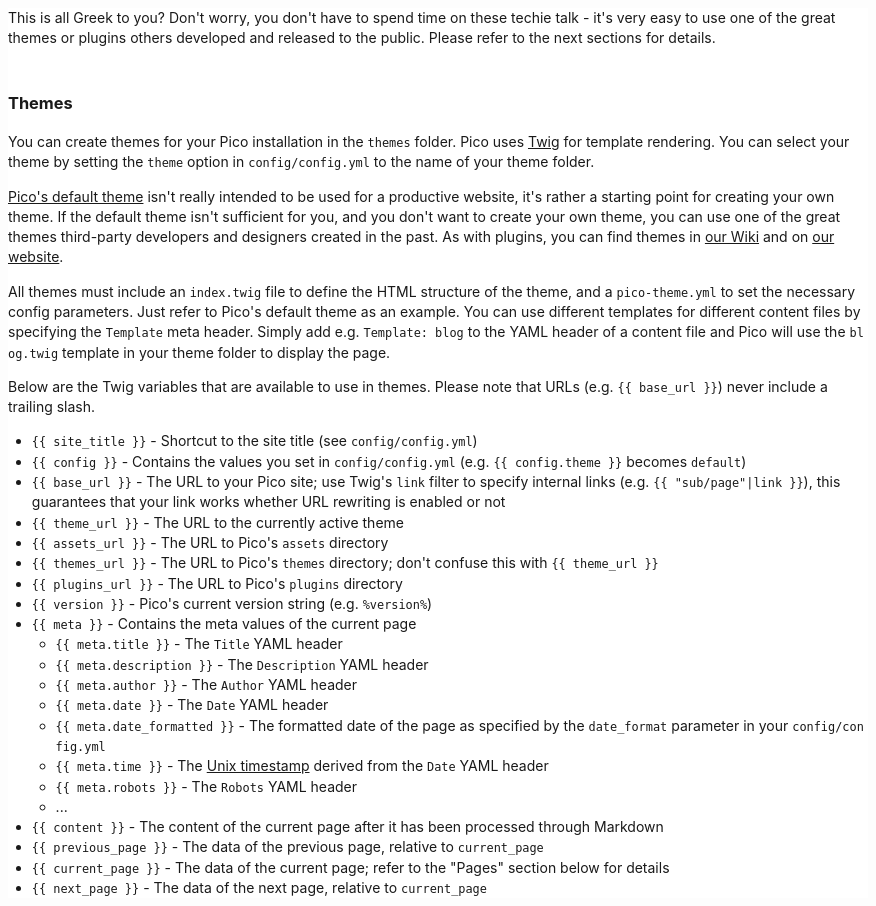 This is all Greek to you? Don't worry, you don't have to spend time on these
techie talk - it's very easy to use one of the great themes or plugins others
developed and released to the public. Please refer to the next sections for
details.
<br><br>
### Themes

You can create themes for your Pico installation in the `themes` folder. Pico
uses [Twig][] for template rendering. You can select your theme by setting the
`theme` option in `config/config.yml` to the name of your theme folder.

[Pico's default theme][PicoTheme] isn't really intended to be used for a
productive website, it's rather a starting point for creating your own theme.
If the default theme isn't sufficient for you, and you don't want to create
your own theme, you can use one of the great themes third-party developers and
designers created in the past. As with plugins, you can find themes in
[our Wiki][WikiThemes] and on [our website][OfficialThemes].

All themes must include an `index.twig` file to define the HTML structure of
the theme, and a `pico-theme.yml` to set the necessary config parameters. Just
refer to Pico's default theme as an example. You can use different templates
for different content files by specifying the `Template` meta header. Simply
add e.g. `Template: blog` to the YAML header of a content file and Pico will
use the `blog.twig` template in your theme folder to display the page.

Below are the Twig variables that are available to use in themes. Please note
that URLs (e.g. `{{ base_url }}`) never include a trailing slash.

* `{{ site_title }}` - Shortcut to the site title (see `config/config.yml`)
* `{{ config }}` - Contains the values you set in `config/config.yml`
                   (e.g. `{{ config.theme }}` becomes `default`)
* `{{ base_url }}` - The URL to your Pico site; use Twig's `link` filter to
                     specify internal links (e.g. `{{ "sub/page"|link }}`),
                     this guarantees that your link works whether URL rewriting
                     is enabled or not
* `{{ theme_url }}` - The URL to the currently active theme
* `{{ assets_url }}` - The URL to Pico's `assets` directory
* `{{ themes_url }}` - The URL to Pico's `themes` directory; don't confuse this
                       with `{{ theme_url }}`
* `{{ plugins_url }}` - The URL to Pico's `plugins` directory
* `{{ version }}` - Pico's current version string (e.g. `%version%`)
* `{{ meta }}` - Contains the meta values of the current page
    * `{{ meta.title }}` - The `Title` YAML header
    * `{{ meta.description }}` - The `Description` YAML header
    * `{{ meta.author }}` - The `Author` YAML header
    * `{{ meta.date }}` - The `Date` YAML header
    * `{{ meta.date_formatted }}` - The formatted date of the page as specified
                                    by the `date_format` parameter in your
                                    `config/config.yml`
    * `{{ meta.time }}` - The [Unix timestamp][UnixTimestamp] derived from the
                          `Date` YAML header
    * `{{ meta.robots }}` - The `Robots` YAML header
    * ...
* `{{ content }}` - The content of the current page after it has been processed
                    through Markdown
* `{{ previous_page }}` - The data of the previous page, relative to
                          `current_page`
* `{{ current_page }}` - The data of the current page; refer to the "Pages"
                         section below for details
* `{{ next_page }}` - The data of the next page, relative to `current_page`


[Pico]: http://picocms.org/
[PicoTheme]: https://github.com/picocms/pico-theme
[SampleContents]: https://github.com/picocms/Pico/tree/master/content-sample
[Markdown]: http://daringfireball.net/projects/markdown/syntax
[MarkdownExtra]: https://michelf.ca/projects/php-markdown/extra/
[YAML]: https://en.wikipedia.org/wiki/YAML
[Twig]: http://twig.sensiolabs.org/documentation
[UnixTimestamp]: https://en.wikipedia.org/wiki/Unix_timestamp
[Composer]: https://getcomposer.org/
[FeaturesHttpParams]: http://picocms.org/in-depth/features/http-params/
[FeaturesPageTree]: http://picocms.org/in-depth/features/page-tree/
[FeaturesPagesFunction]: http://picocms.org/in-depth/features/pages-function/
[WikiThemes]: https://github.com/picocms/Pico/wiki/Pico-Themes
[WikiPlugins]: https://github.com/picocms/Pico/wiki/Pico-Plugins
[OfficialThemes]: http://picocms.org/themes/
[PluginUpgrade]: http://picocms.org/development/#upgrade
[ModRewrite]: https://httpd.apache.org/docs/current/mod/mod_rewrite.html
[AllowOverride]: https://httpd.apache.org/docs/current/mod/core.html#allowoverride
[NginxConfig]: http://picocms.org/in-depth/nginx/